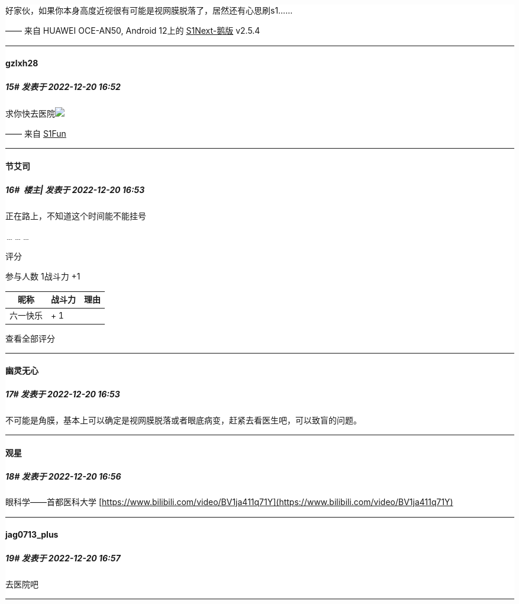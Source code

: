 好家伙，如果你本身高度近视很有可能是视网膜脱落了，居然还有心思刷s1……

—— 来自 HUAWEI OCE-AN50, Android 12上的 [S1Next-鹅版](https://github.com/ykrank/S1-Next/releases) v2.5.4

*****

####  gzlxh28  
##### 15#       发表于 2022-12-20 16:52

求你快去医院<img src="https://static.saraba1st.com/image/smiley/face2017/068.png" referrerpolicy="no-referrer">

—— 来自 [S1Fun](https://s1fun.koalcat.com)

*****

####  节艾司  
##### 16#         楼主| 发表于 2022-12-20 16:53

正在路上，不知道这个时间能不能挂号

﹍﹍﹍

评分

 参与人数 1战斗力 +1

|昵称|战斗力|理由|
|----|---|---|
| 六一快乐| + 1||

查看全部评分

*****

####  幽灵无心  
##### 17#       发表于 2022-12-20 16:53

不可能是角膜，基本上可以确定是视网膜脱落或者眼底病变，赶紧去看医生吧，可以致盲的问题。

*****

####  观星  
##### 18#       发表于 2022-12-20 16:56

眼科学——首都医科大学 [https://www.bilibili.com/video/BV1ja411q71Y](https://www.bilibili.com/video/BV1ja411q71Y)

*****

####  jag0713_plus  
##### 19#       发表于 2022-12-20 16:57

去医院吧 

*****
